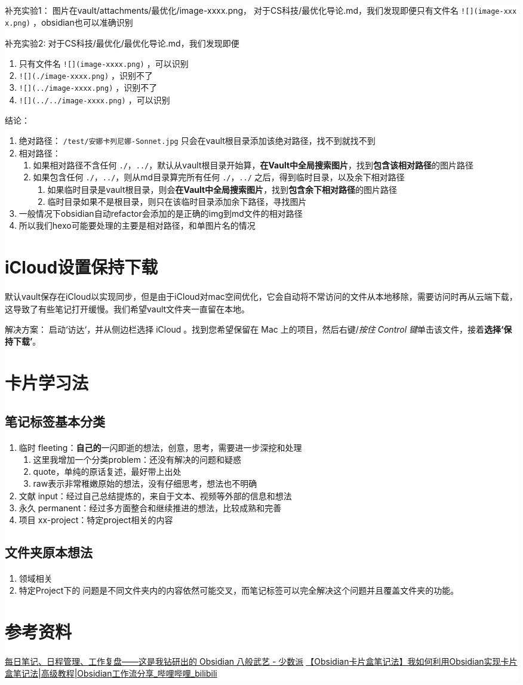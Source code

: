 
补充实验1：
图片在vault/attachments/最优化/image-xxxx.png，
对于CS科技/最优化导论.md，我们发现即便只有文件名 `![](image-xxxx.png)` ，obsidian也可以准确识别

补充实验2:
对于CS科技/最优化/最优化导论.md，我们发现即便
1. 只有文件名 `![](image-xxxx.png)` ，可以识别
2.  `![](./image-xxxx.png)` ，识别不了
3.  `![](../image-xxxx.png)` ，识别不了
4. `![](../../image-xxxx.png)` ，可以识别

结论：
1. 绝对路径： `/test/安娜卡列尼娜-Sonnet.jpg` 只会在vault根目录添加该绝对路径，找不到就找不到
2. 相对路径：
	1. 如果相对路径不含任何 `./`，`../`，默认从vault根目录开始算，**在Vault中全局搜索图片**，找到**包含该相对路径**的图片路径
	2. 如果包含任何 `./`，`../`，则从md目录算完所有任何 `./`，`../` 之后，得到临时目录，以及余下相对路径
		1. 如果临时目录是vault根目录，则会**在Vault中全局搜索图片**，找到**包含余下相对路径**的图片路径
		2. 临时目录如果不是根目录，则只在该临时目录添加余下路径，寻找图片
3. 一般情况下obsidian自动refactor会添加的是正确的img到md文件的相对路径
4. 所以我们hexo可能要处理的主要是相对路径，和单图片名的情况

# iCloud设置保持下载
默认vault保存在iCloud以实现同步，但是由于iCloud对mac空间优化，它会自动将不常访问的文件从本地移除，需要访问时再从云端下载，这导致了有些笔记打开缓慢。我们希望vault文件夹一直留在本地。

解决方案：
启动‘访达‘，并从侧边栏选择 iCloud 。找到您希望保留在 Mac 上的项目，然后右键/*按住 Control 键*单击该文件，接着**选择‘保持下载’**。


# 卡片学习法



## 笔记标签基本分类
1. 临时 fleeting：**自己的**一闪即逝的想法，创意，思考，需要进一步深挖和处理
	1. 这里我增加一个分类problem：还没有解决的问题和疑惑
	2. quote，单纯的原话复述，最好带上出处
	3. raw表示非常稚嫩原始的想法，没有仔细思考，想法也不明确
2. 文献 input：经过自己总结提炼的，来自于文本、视频等外部的信息和想法
3. 永久 permanent：经过多方面整合和继续推进的想法，比较成熟和完善
4. 项目 xx-project：特定project相关的内容

## 文件夹原本想法
1. 领域相关
2. 特定Project下的
问题是不同文件夹内的内容依然可能交叉，而笔记标签可以完全解决这个问题并且覆盖文件夹的功能。

# 参考资料
[每日笔记、日程管理、工作复盘——这是我钻研出的 Obsidian 八般武艺 - 少数派](https://sspai.com/post/72385)
[【Obsidian卡片盒笔记法】我如何利用Obsidian实现卡片盒笔记法|高级教程|Obsidian工作流分享\_哔哩哔哩\_bilibili](https://www.bilibili.com/video/BV1om4y1R7ad/?spm_id_from=333.337.search-card.all.click&vd_source=e92a724b260beb7547cd5d295ab87516)